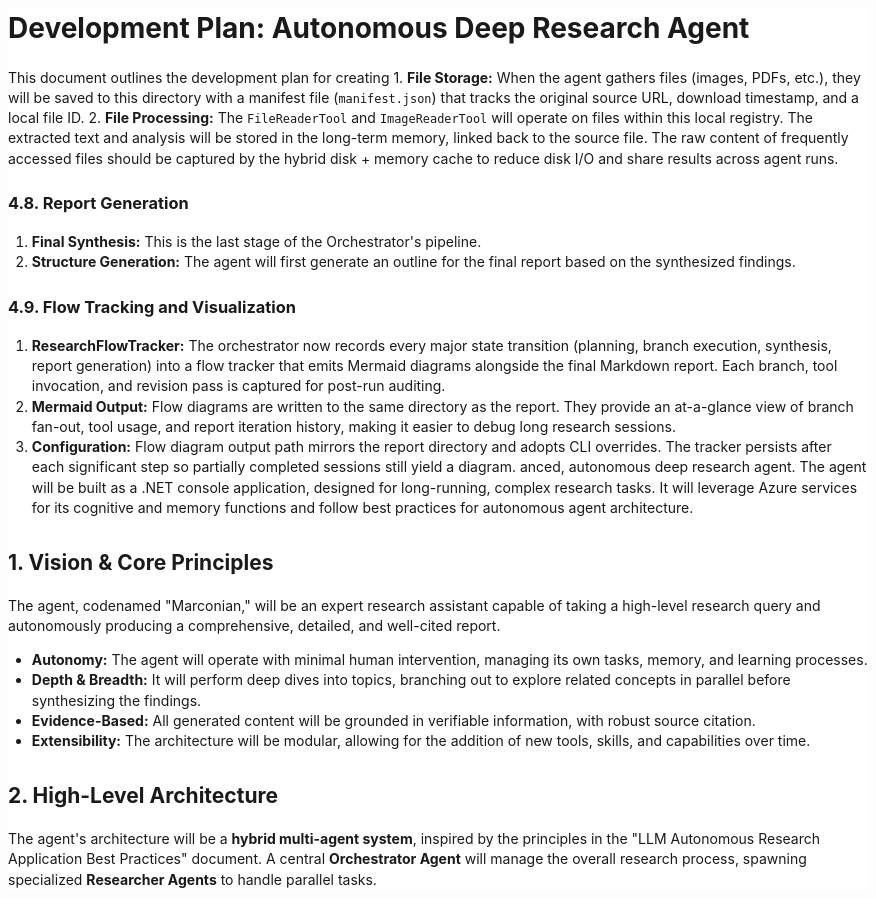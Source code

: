 # Development Plan: Autonomous Deep Research Agent

This document outlines the development plan for creating 1.  **File Storage:** When the agent gathers files (images, PDFs, etc.), they will be saved to this directory with a manifest file (`manifest.json`) that tracks the original source URL, download timestamp, and a local file ID.
2.  **File Processing:** The `FileReaderTool` and `ImageReaderTool` will operate on files within this local registry. The extracted text and analysis will be stored in the long-term memory, linked back to the source file. The raw content of frequently accessed files should be captured by the hybrid disk + memory cache to reduce disk I/O and share results across agent runs.

### 4.8. Report Generation
1.  **Final Synthesis:** This is the last stage of the Orchestrator's pipeline.
2.  **Structure Generation:** The agent will first generate an outline for the final report based on the synthesized findings.
### 4.9. Flow Tracking and Visualization
1.  **ResearchFlowTracker:** The orchestrator now records every major state transition (planning, branch execution, synthesis, report generation) into a flow tracker that emits Mermaid diagrams alongside the final Markdown report. Each branch, tool invocation, and revision pass is captured for post-run auditing.
2.  **Mermaid Output:** Flow diagrams are written to the same directory as the report. They provide an at-a-glance view of branch fan-out, tool usage, and report iteration history, making it easier to debug long research sessions.
3.  **Configuration:** Flow diagram output path mirrors the report directory and adopts CLI overrides. The tracker persists after each significant step so partially completed sessions still yield a diagram.
anced, autonomous deep research agent. The agent will be built as a .NET console application, designed for long-running, complex research tasks. It will leverage Azure services for its cognitive and memory functions and follow best practices for autonomous agent architecture.

## 1. Vision & Core Principles

The agent, codenamed "Marconian," will be an expert research assistant capable of taking a high-level research query and autonomously producing a comprehensive, detailed, and well-cited report.

- **Autonomy:** The agent will operate with minimal human intervention, managing its own tasks, memory, and learning processes.
- **Depth & Breadth:** It will perform deep dives into topics, branching out to explore related concepts in parallel before synthesizing the findings.
- **Evidence-Based:** All generated content will be grounded in verifiable information, with robust source citation.
- **Extensibility:** The architecture will be modular, allowing for the addition of new tools, skills, and capabilities over time.

## 2. High-Level Architecture

The agent's architecture will be a **hybrid multi-agent system**, inspired by the principles in the "LLM Autonomous Research Application Best Practices" document. A central **Orchestrator Agent** will manage the overall research process, spawning specialized **Researcher Agents** to handle parallel tasks.
